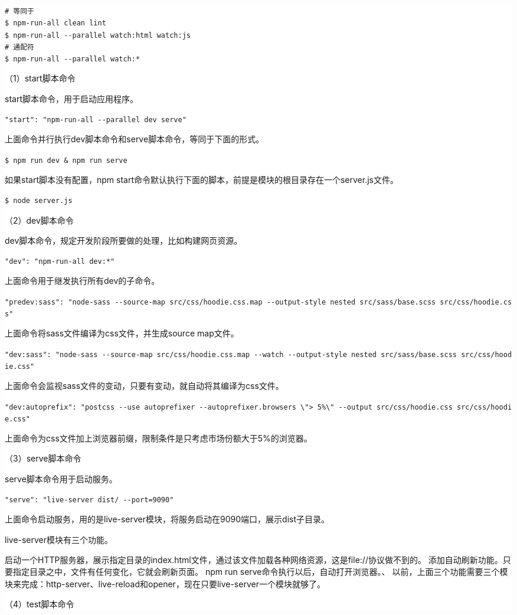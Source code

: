     # 等同于
    $ npm-run-all clean lint
    $ npm-run-all --parallel watch:html watch:js
    # 通配符
    $ npm-run-all --parallel watch:*
    
（1）start脚本命令

start脚本命令，用于启动应用程序。

    "start": "npm-run-all --parallel dev serve"
    
上面命令并行执行dev脚本命令和serve脚本命令，等同于下面的形式。

    $ npm run dev & npm run serve
    
如果start脚本没有配置，npm start命令默认执行下面的脚本，前提是模块的根目录存在一个server.js文件。

    $ node server.js
    
（2）dev脚本命令

dev脚本命令，规定开发阶段所要做的处理，比如构建网页资源。

    "dev": "npm-run-all dev:*"
    
上面命令用于继发执行所有dev的子命令。

    "predev:sass": "node-sass --source-map src/css/hoodie.css.map --output-style nested src/sass/base.scss src/css/hoodie.css"
    
上面命令将sass文件编译为css文件，并生成source map文件。

    "dev:sass": "node-sass --source-map src/css/hoodie.css.map --watch --output-style nested src/sass/base.scss src/css/hoodie.css"
    
上面命令会监视sass文件的变动，只要有变动，就自动将其编译为css文件。

    "dev:autoprefix": "postcss --use autoprefixer --autoprefixer.browsers \"> 5%\" --output src/css/hoodie.css src/css/hoodie.css"
    
上面命令为css文件加上浏览器前缀，限制条件是只考虑市场份额大于5%的浏览器。

（3）serve脚本命令

serve脚本命令用于启动服务。

    "serve": "live-server dist/ --port=9090"
    
上面命令启动服务，用的是live-server模块，将服务启动在9090端口，展示dist子目录。

live-server模块有三个功能。

启动一个HTTP服务器，展示指定目录的index.html文件，通过该文件加载各种网络资源，这是file://协议做不到的。
添加自动刷新功能。只要指定目录之中，文件有任何变化，它就会刷新页面。
npm run serve命令执行以后，自动打开浏览器。、
以前，上面三个功能需要三个模块来完成：http-server、live-reload和opener，现在只要live-server一个模块就够了。

（4）test脚本命令
